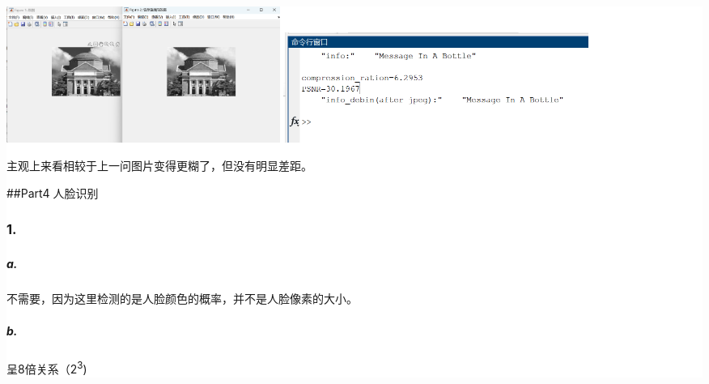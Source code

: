 <img src="./assets/image-20230913110411970.png" alt="image-20230913110411970" style="zoom: 33%;" />

<img src="./assets/image-20230913110426339.png" alt="image-20230913110426339" style="zoom: 50%;" />

主观上来看相较于上一问图片变得更糊了，但没有明显差距。

##Part4 人脸识别

### 1.

##### a. 

不需要，因为这里检测的是人脸颜色的概率，并不是人脸像素的大小。

##### b.

呈8倍关系（$2^3$)
